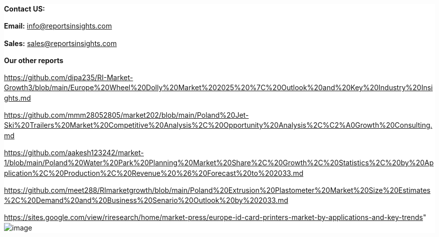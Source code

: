 <strong>Contact US:</strong>

<p class=""""><b>Email:</b> <a href=mailto:info@reportsinsights.com>info@reportsinsights.com</a></p>
<p class=""""><b>Sales:</b> <a href=mailto:sales@reportsinsights.com>sales@reportsinsights.com</a></p>

<strong>Our other reports</strong>

<a href=https://github.com/dipa235/RI-Market-Growth3/blob/main/Europe%20Wheel%20Dolly%20Market%202025%20%7C%20Outlook%20and%20Key%20Industry%20Insights.md>https://github.com/dipa235/RI-Market-Growth3/blob/main/Europe%20Wheel%20Dolly%20Market%202025%20%7C%20Outlook%20and%20Key%20Industry%20Insights.md</a>

<a href=https://github.com/mmm28052805/market202/blob/main/Poland%20Jet-Ski%20Trailers%20Market%20Competitive%20Analysis%2C%20Opportunity%20Analysis%2C%C2%A0Growth%20Consulting.md>https://github.com/mmm28052805/market202/blob/main/Poland%20Jet-Ski%20Trailers%20Market%20Competitive%20Analysis%2C%20Opportunity%20Analysis%2C%C2%A0Growth%20Consulting.md</a>

<a href=https://github.com/aakesh123242/market-1/blob/main/Poland%20Water%20Park%20Planning%20Market%20Share%2C%20Growth%2C%20Statistics%2C%20by%20Application%2C%20Production%2C%20Revenue%20%26%20Forecast%20to%202033.md>https://github.com/aakesh123242/market-1/blob/main/Poland%20Water%20Park%20Planning%20Market%20Share%2C%20Growth%2C%20Statistics%2C%20by%20Application%2C%20Production%2C%20Revenue%20%26%20Forecast%20to%202033.md</a>

<a href=https://github.com/meet288/RImarketgrowth/blob/main/Poland%20Extrusion%20Plastometer%20Market%20Size%20Estimates%2C%20Demand%20and%20Business%20Senario%20Outlook%20by%202033.md>https://github.com/meet288/RImarketgrowth/blob/main/Poland%20Extrusion%20Plastometer%20Market%20Size%20Estimates%2C%20Demand%20and%20Business%20Senario%20Outlook%20by%202033.md</a>

<a href=https://sites.google.com/view/riresearch/home/market-press/europe-id-card-printers-market-by-applications-and-key-trends>https://sites.google.com/view/riresearch/home/market-press/europe-id-card-printers-market-by-applications-and-key-trends</a>"
![image](https://github.com/user-attachments/assets/869f6d2c-6528-4160-967c-931d53e93b61)
